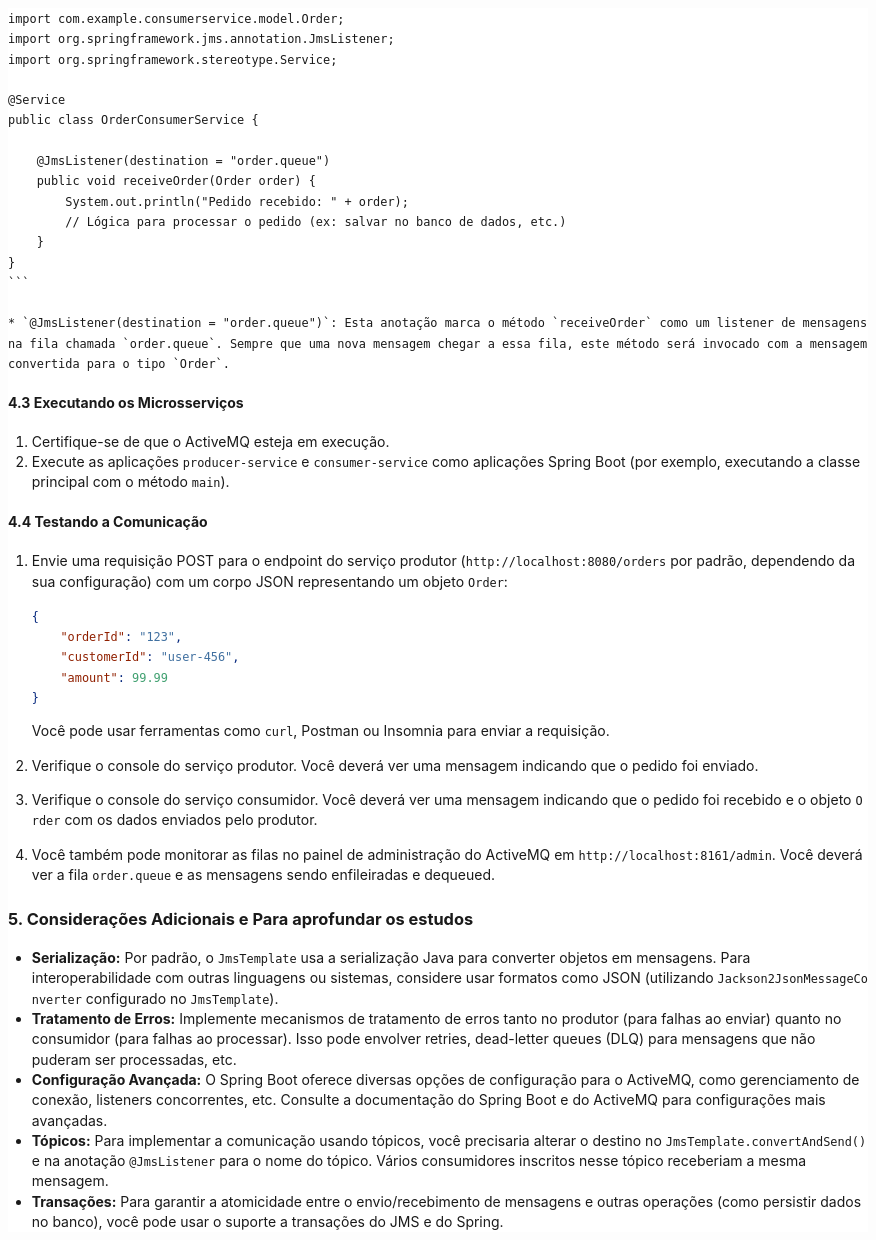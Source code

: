     import com.example.consumerservice.model.Order;
    import org.springframework.jms.annotation.JmsListener;
    import org.springframework.stereotype.Service;

    @Service
    public class OrderConsumerService {

        @JmsListener(destination = "order.queue")
        public void receiveOrder(Order order) {
            System.out.println("Pedido recebido: " + order);
            // Lógica para processar o pedido (ex: salvar no banco de dados, etc.)
        }
    }
    ```

    * `@JmsListener(destination = "order.queue")`: Esta anotação marca o método `receiveOrder` como um listener de mensagens na fila chamada `order.queue`. Sempre que uma nova mensagem chegar a essa fila, este método será invocado com a mensagem convertida para o tipo `Order`.

#### 4.3 Executando os Microsserviços

1.  Certifique-se de que o ActiveMQ esteja em execução.
2.  Execute as aplicações `producer-service` e `consumer-service` como aplicações Spring Boot (por exemplo, executando a classe principal com o método `main`).

#### 4.4 Testando a Comunicação

1.  Envie uma requisição POST para o endpoint do serviço produtor (`http://localhost:8080/orders` por padrão, dependendo da sua configuração) com um corpo JSON representando um objeto `Order`:

    ```json
    {
        "orderId": "123",
        "customerId": "user-456",
        "amount": 99.99
    }
    ```

    Você pode usar ferramentas como `curl`, Postman ou Insomnia para enviar a requisição.

2.  Verifique o console do serviço produtor. Você deverá ver uma mensagem indicando que o pedido foi enviado.

3.  Verifique o console do serviço consumidor. Você deverá ver uma mensagem indicando que o pedido foi recebido e o objeto `Order` com os dados enviados pelo produtor.

4.  Você também pode monitorar as filas no painel de administração do ActiveMQ em `http://localhost:8161/admin`. Você deverá ver a fila `order.queue` e as mensagens sendo enfileiradas e dequeued.

### 5. Considerações Adicionais e Para aprofundar os estudos

* **Serialização:** Por padrão, o `JmsTemplate` usa a serialização Java para converter objetos em mensagens. Para interoperabilidade com outras linguagens ou sistemas, considere usar formatos como JSON (utilizando `Jackson2JsonMessageConverter` configurado no `JmsTemplate`).
* **Tratamento de Erros:** Implemente mecanismos de tratamento de erros tanto no produtor (para falhas ao enviar) quanto no consumidor (para falhas ao processar). Isso pode envolver retries, dead-letter queues (DLQ) para mensagens que não puderam ser processadas, etc.
* **Configuração Avançada:** O Spring Boot oferece diversas opções de configuração para o ActiveMQ, como gerenciamento de conexão, listeners concorrentes, etc. Consulte a documentação do Spring Boot e do ActiveMQ para configurações mais avançadas.
* **Tópicos:** Para implementar a comunicação usando tópicos, você precisaria alterar o destino no `JmsTemplate.convertAndSend()` e na anotação `@JmsListener` para o nome do tópico. Vários consumidores inscritos nesse tópico receberiam a mesma mensagem.
* **Transações:** Para garantir a atomicidade entre o envio/recebimento de mensagens e outras operações (como persistir dados no banco), você pode usar o suporte a transações do JMS e do Spring.
